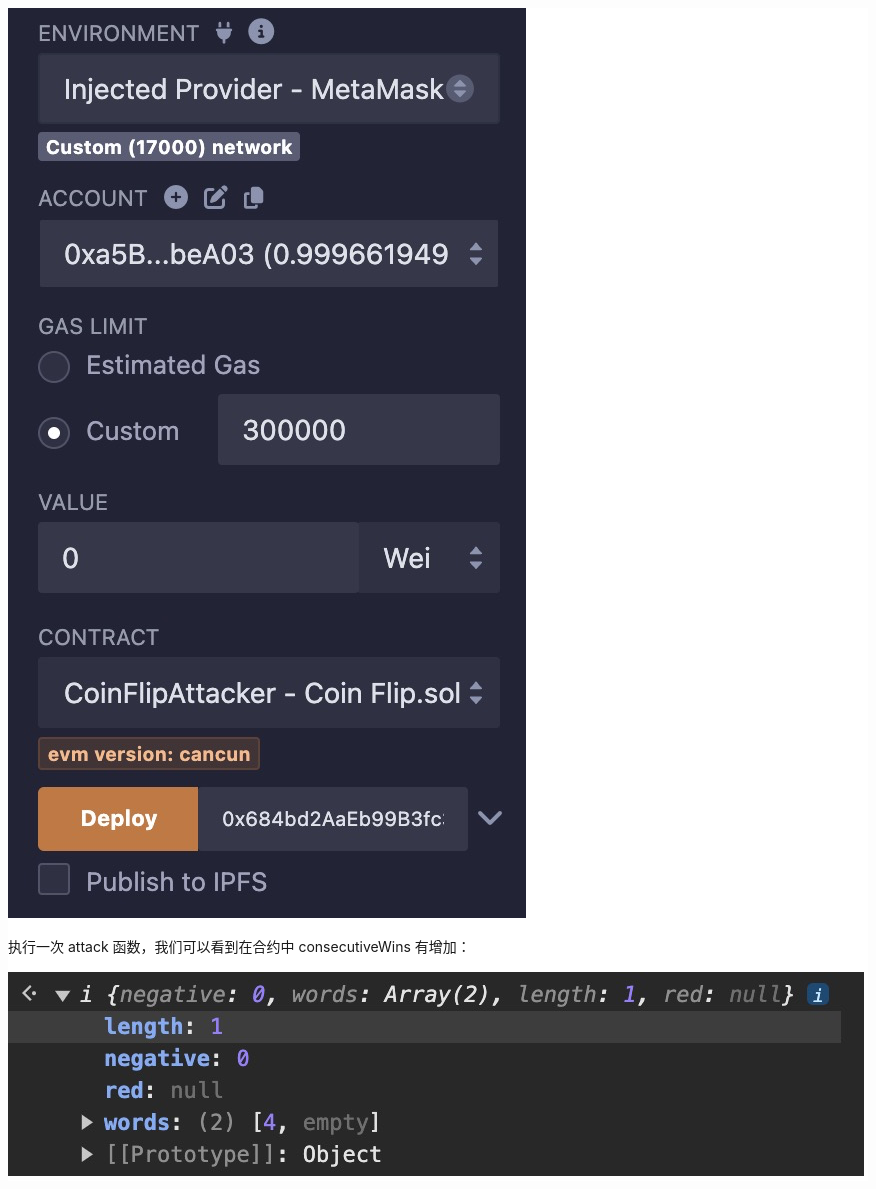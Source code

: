 ![](../../../assets/image-20240721143545839.png)

执行一次 attack 函数，我们可以看到在合约中 consecutiveWins 有增加：

![](../../../assets/image-20240721143636354.png)
